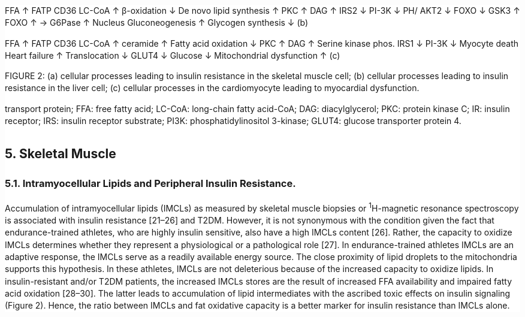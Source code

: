 FFA ↑
FATP
CD36
LC-CoA ↑
β-oxidation ↓
De novo lipid synthesis ↑
PKC ↑
DAG ↑
IRS2 ↓
PI-3K ↓
PH/
AKT2 ↓
FOXO ↓
GSK3 ↑
FOXO ↑ → G6Pase ↑
Nucleus
Gluconeogenesis ↑
Glycogen synthesis ↓
(b)

FFA ↑
FATP
CD36
LC-CoA ↑
ceramide ↑
Fatty acid oxidation ↓
PKC ↑
DAG ↑
Serine kinase phos.
IRS1 ↓
PI-3K ↓
Myocyte death
Heart failure ↑
Translocation ↓
GLUT4 ↓
Glucose ↓
Mitochondrial
dysfunction ↑
(c)

FIGURE 2: (a) cellular processes leading to insulin resistance in the skeletal muscle cell; (b) cellular processes leading to insulin resistance in the liver cell; (c) cellular processes in the cardiomyocyte leading to myocardial dysfunction.

transport protein; FFA: free fatty acid; LC-CoA: long-chain fatty acid-CoA; DAG: diacylglycerol; PKC: protein kinase C; IR: insulin receptor; IRS: insulin receptor substrate; PI3K: phosphatidylinositol 3-kinase; GLUT4: glucose transporter protein 4.

## 5. Skeletal Muscle

### 5.1. Intramyocellular Lipids and Peripheral Insulin Resistance.
Accumulation of intramyocellular lipids (IMCLs) as measured by skeletal muscle biopsies or ${}^{1}$H-magnetic resonance spectroscopy is associated with insulin resistance [21–26] and T2DM. However, it is not synonymous with the condition given the fact that endurance-trained athletes, who are highly insulin sensitive, also have a high IMCLs content [26]. Rather, the capacity to oxidize IMCLs determines whether they represent a physiological or a pathological role [27]. In endurance-trained athletes IMCLs are an adaptive response, the IMCLs serve as a readily available energy source. The close proximity of lipid droplets to the mitochondria supports this hypothesis. In these athletes, IMCLs are not deleterious because of the increased capacity to oxidize lipids. In insulin-resistant and/or T2DM patients, the increased IMCLs stores are the result of increased FFA availability and impaired fatty acid oxidation [28–30]. The latter leads to accumulation of lipid intermediates with the ascribed toxic effects on insulin signaling (Figure 2). Hence, the ratio between IMCLs and fat oxidative capacity is a better marker for insulin resistance than IMCLs alone.